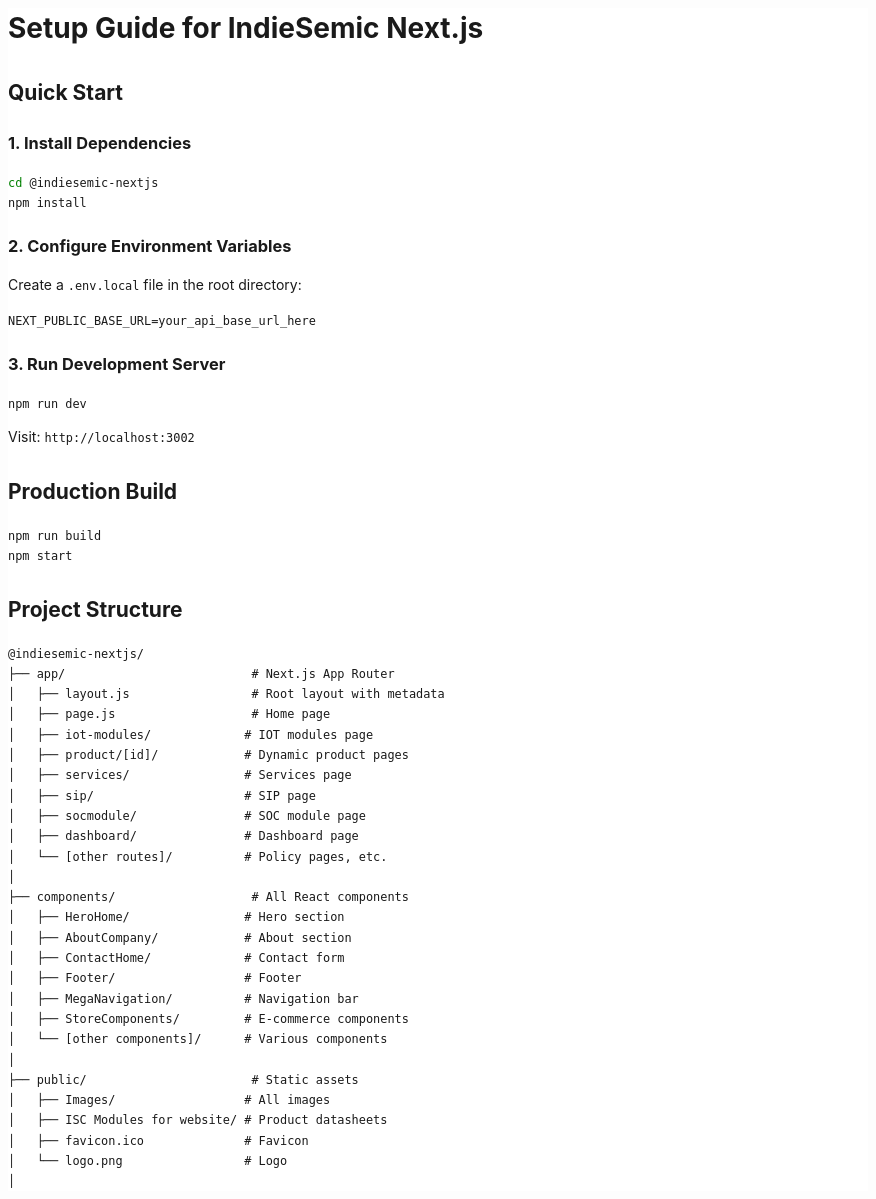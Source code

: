 # Setup Guide for IndieSemic Next.js

## Quick Start

### 1. Install Dependencies

```bash
cd @indiesemic-nextjs
npm install
```

### 2. Configure Environment Variables

Create a `.env.local` file in the root directory:

```env
NEXT_PUBLIC_BASE_URL=your_api_base_url_here
```

### 3. Run Development Server

```bash
npm run dev
```

Visit: `http://localhost:3002`

## Production Build

```bash
npm run build
npm start
```

## Project Structure

```
@indiesemic-nextjs/
├── app/                          # Next.js App Router
│   ├── layout.js                 # Root layout with metadata
│   ├── page.js                   # Home page
│   ├── iot-modules/             # IOT modules page
│   ├── product/[id]/            # Dynamic product pages
│   ├── services/                # Services page
│   ├── sip/                     # SIP page
│   ├── socmodule/               # SOC module page
│   ├── dashboard/               # Dashboard page
│   └── [other routes]/          # Policy pages, etc.
│
├── components/                   # All React components
│   ├── HeroHome/                # Hero section
│   ├── AboutCompany/            # About section
│   ├── ContactHome/             # Contact form
│   ├── Footer/                  # Footer
│   ├── MegaNavigation/          # Navigation bar
│   ├── StoreComponents/         # E-commerce components
│   └── [other components]/      # Various components
│
├── public/                       # Static assets
│   ├── Images/                  # All images
│   ├── ISC Modules for website/ # Product datasheets
│   ├── favicon.ico              # Favicon
│   └── logo.png                 # Logo
│
```